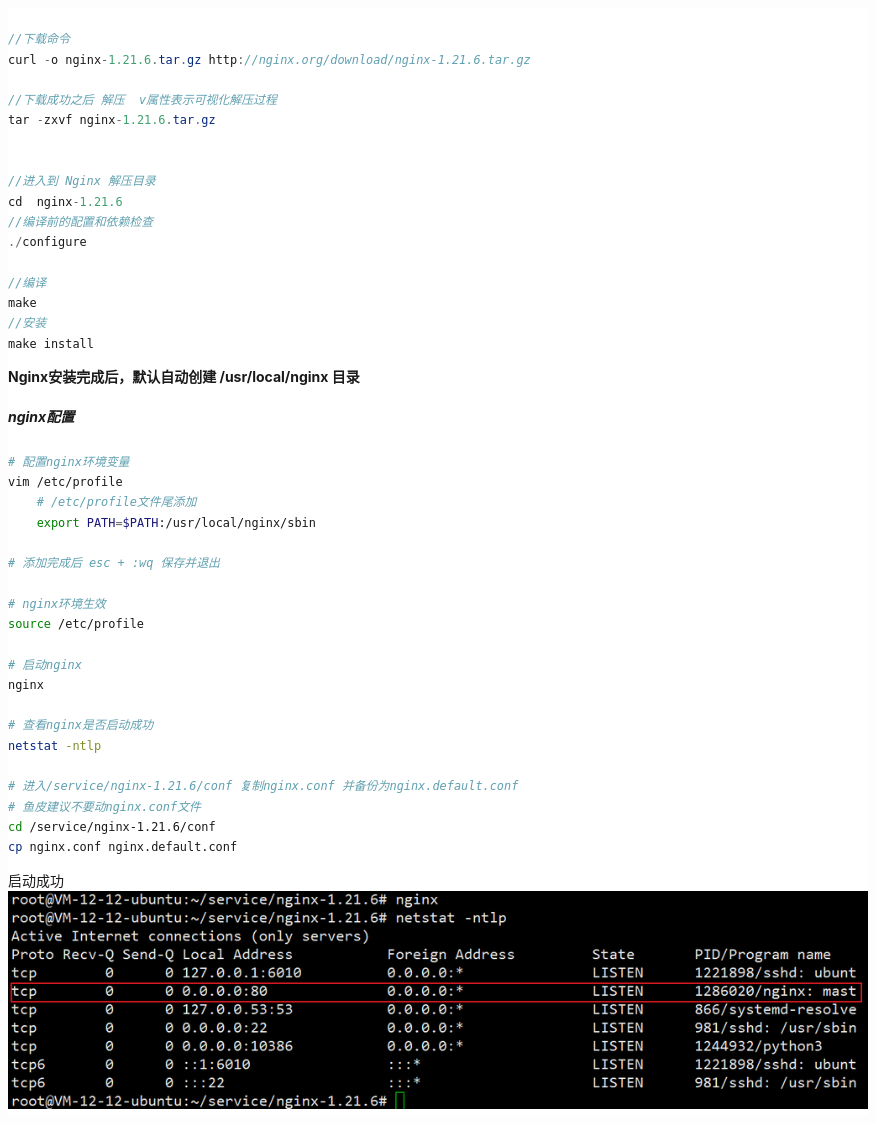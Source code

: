 ```java

//下载命令
curl -o nginx-1.21.6.tar.gz http://nginx.org/download/nginx-1.21.6.tar.gz

//下载成功之后 解压  v属性表示可视化解压过程
tar -zxvf nginx-1.21.6.tar.gz
    

//进入到 Nginx 解压目录
cd  nginx-1.21.6
//编译前的配置和依赖检查
./configure
    
//编译
make
//安装
make install
```



**Nginx安装完成后，默认自动创建 /usr/local/nginx 目录**

##### nginx配置

```bash
# 配置nginx环境变量
vim /etc/profile
    # /etc/profile文件尾添加
	export PATH=$PATH:/usr/local/nginx/sbin

# 添加完成后 esc + :wq 保存并退出
        
# nginx环境生效
source /etc/profile

# 启动nginx
nginx

# 查看nginx是否启动成功
netstat -ntlp

# 进入/service/nginx-1.21.6/conf 复制nginx.conf 并备份为nginx.default.conf
# 鱼皮建议不要动nginx.conf文件
cd /service/nginx-1.21.6/conf
cp nginx.conf nginx.default.conf
```

启动成功
![image-20250906133831785](assets/image-20250906133831785.png)
